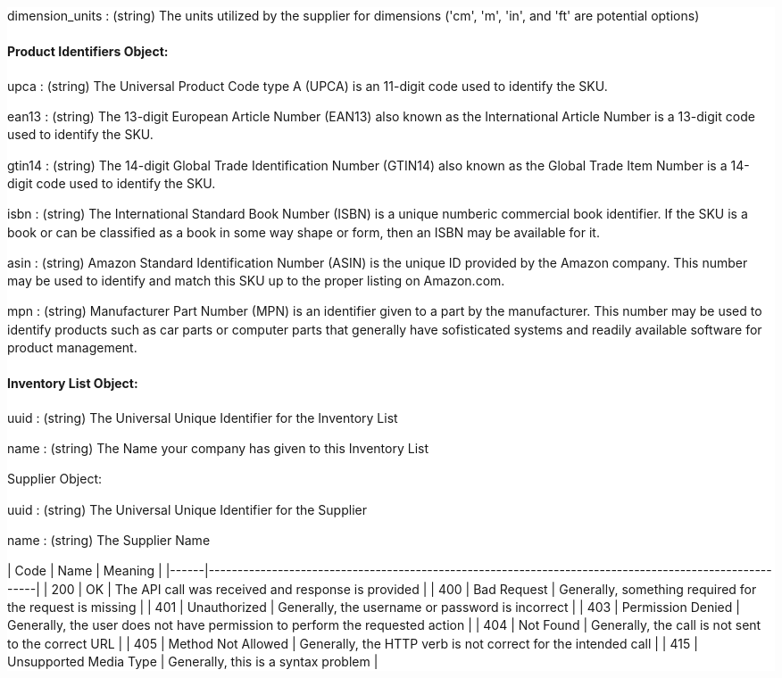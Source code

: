 dimension_units
: (string) The units utilized by the supplier for dimensions ('cm', 'm', 'in', and 'ft' are potential options)

#### Product Identifiers Object:

upca
: (string) The Universal Product Code type A (UPCA) is an 11-digit code used to identify the SKU.

ean13
: (string) The 13-digit European Article Number (EAN13) also known as the International Article Number is a 13-digit code used to identify the SKU.

gtin14
: (string) The 14-digit Global Trade Identification Number (GTIN14) also known as the Global Trade Item Number is a 14-digit code used to identify the SKU.

isbn
: (string) The International Standard Book Number (ISBN) is a unique numberic commercial book identifier. If the SKU is a book or can be classified as a book in some way shape or form, then an ISBN may be available for it.

asin
: (string) Amazon Standard Identification Number (ASIN) is the unique ID provided by the Amazon company. This number may be used to identify and match this SKU up to the proper listing on Amazon.com.

mpn
: (string) Manufacturer Part Number (MPN) is an identifier given to a part by the manufacturer. This number may be used to identify products such as car parts or computer parts that generally have sofisticated systems and readily available software for product management.

#### Inventory List Object:

uuid
: (string) The Universal Unique Identifier for the Inventory List

name
: (string) The Name your company has given to this Inventory List

Supplier Object:

uuid
: (string) The Universal Unique Identifier for the Supplier

name
: (string) The Supplier Name

| Code | Name                   | Meaning                                                                      |
|------|-------------------------------------------------------------------------------------------------------|
| 200  | OK                     | The API call was received and response is provided                           |
| 400  | Bad Request            | Generally, something required for the request is missing                     |
| 401  | Unauthorized           | Generally, the username or password is incorrect                             |
| 403  | Permission Denied      | Generally, the user does not have permission to perform the requested action |
| 404  | Not Found              | Generally, the call is not sent to the correct URL                           |
| 405  | Method Not Allowed     | Generally, the HTTP verb is not correct for the intended call                |
| 415  | Unsupported Media Type | Generally, this is a syntax problem                                          |
